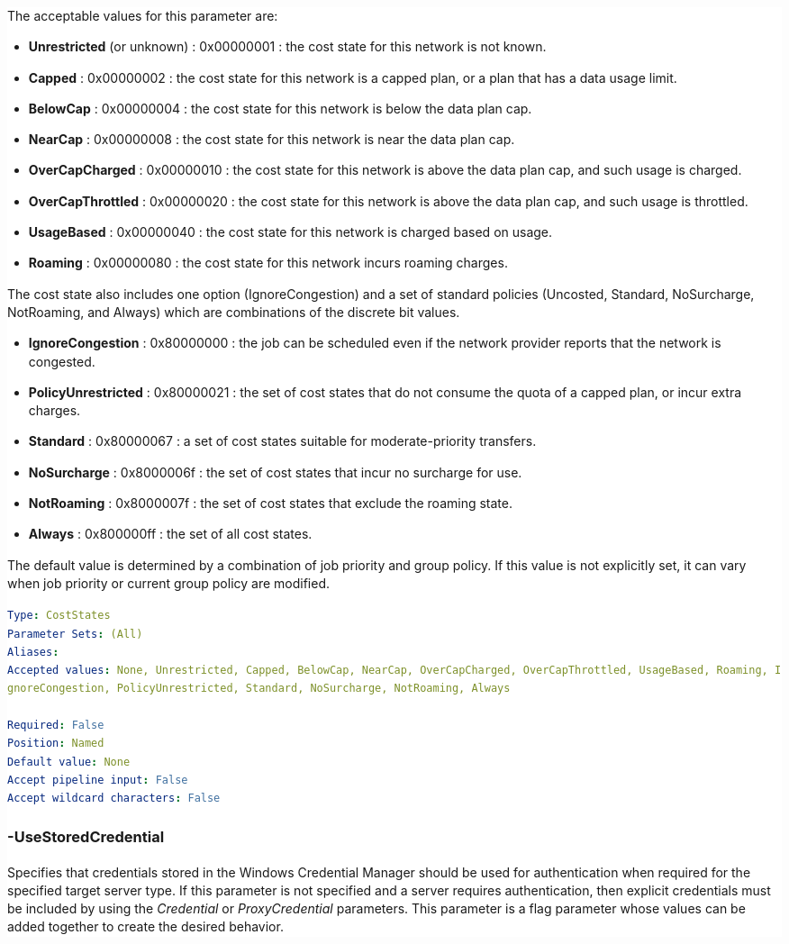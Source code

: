 The acceptable values for this parameter are:

- **Unrestricted** (or unknown) : 0x00000001 : the cost state for this network is not known.

- **Capped** : 0x00000002 : the cost state for this network is a capped plan, or a plan that has a data usage limit.

- **BelowCap** : 0x00000004 : the cost state for this network is below the data plan cap.

- **NearCap** : 0x00000008 : the cost state for this network is near the data plan cap.

- **OverCapCharged** : 0x00000010 : the cost state for this network is above the data plan cap, and such usage is charged.

- **OverCapThrottled** : 0x00000020 : the cost state for this network is above the data plan cap, and such usage is throttled.

- **UsageBased** : 0x00000040 : the cost state for this network is charged based on usage.

- **Roaming** : 0x00000080 : the cost state for this network incurs roaming charges. 

The cost state also includes one option (IgnoreCongestion) and a set of standard policies (Uncosted, Standard, NoSurcharge, NotRoaming, and Always) which are combinations of the discrete bit values.

- **IgnoreCongestion** : 0x80000000 : the job can be scheduled even if the network provider reports that the network is congested.

- **PolicyUnrestricted** : 0x80000021 : the set of cost states that do not consume the quota of a capped plan, or incur extra charges.

- **Standard** : 0x80000067 : a set of cost states suitable for moderate-priority transfers.

- **NoSurcharge** : 0x8000006f : the set of cost states that incur no surcharge for use.

- **NotRoaming** : 0x8000007f : the set of cost states that exclude the roaming state.

- **Always** : 0x800000ff : the set of all cost states.

The default value is determined by a combination of job priority and group policy. 
If this value is not explicitly set, it can vary when job priority or current group policy are modified.

```yaml
Type: CostStates
Parameter Sets: (All)
Aliases: 
Accepted values: None, Unrestricted, Capped, BelowCap, NearCap, OverCapCharged, OverCapThrottled, UsageBased, Roaming, IgnoreCongestion, PolicyUnrestricted, Standard, NoSurcharge, NotRoaming, Always

Required: False
Position: Named
Default value: None
Accept pipeline input: False
Accept wildcard characters: False
```

### -UseStoredCredential
Specifies that credentials stored in the Windows Credential Manager should be used for authentication when required for the specified target server type.
If this parameter is not specified and a server requires authentication, then explicit credentials must be included by using the *Credential* or *ProxyCredential* parameters.
This parameter is a flag parameter whose values can be added together to create the desired behavior.
